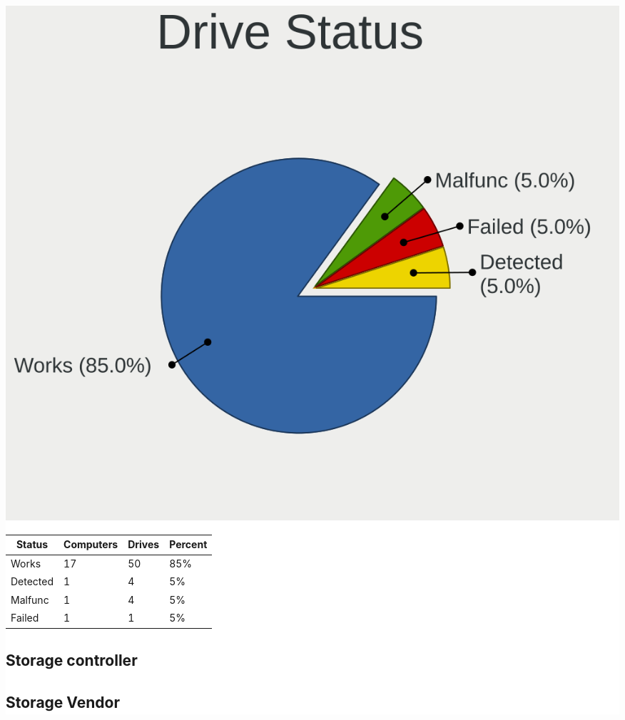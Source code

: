 ![Drive Status](./All/images/pie_chart_bsd/drive_status.svg)


| Status   | Computers | Drives | Percent |
|----------|-----------|--------|---------|
| Works    | 17        | 50     | 85%     |
| Detected | 1         | 4      | 5%      |
| Malfunc  | 1         | 4      | 5%      |
| Failed   | 1         | 1      | 5%      |

Storage controller
------------------

Storage Vendor
--------------
